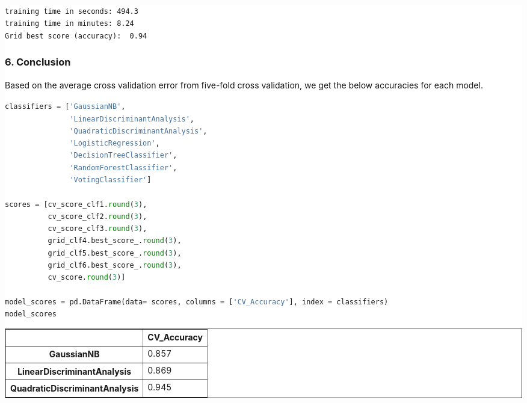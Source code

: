     training time in seconds: 494.3
    training time in minutes: 8.24
    Grid best score (accuracy):  0.94
    

### 6. Conclusion

Based on the average cross validation error from five-fold cross validation, we get the below accuracies for each model.


```python
classifiers = ['GaussianNB', 
               'LinearDiscriminantAnalysis',
               'QuadraticDiscriminantAnalysis',
               'LogisticRegression', 
               'DecisionTreeClassifier', 
               'RandomForestClassifier', 
               'VotingClassifier']

scores = [cv_score_clf1.round(3), 
          cv_score_clf2.round(3), 
          cv_score_clf3.round(3), 
          grid_clf4.best_score_.round(3), 
          grid_clf5.best_score_.round(3), 
          grid_clf6.best_score_.round(3),
          cv_score.round(3)]

model_scores = pd.DataFrame(data= scores, columns = ['CV_Accuracy'], index = classifiers)
model_scores
```




<div>
<style scoped>
    .dataframe tbody tr th:only-of-type {
        vertical-align: middle;
    }

    .dataframe tbody tr th {
        vertical-align: top;
    }

    .dataframe thead th {
        text-align: right;
    }
</style>
<table border="1" class="dataframe">
  <thead>
    <tr style="text-align: right;">
      <th></th>
      <th>CV_Accuracy</th>
    </tr>
  </thead>
  <tbody>
    <tr>
      <th>GaussianNB</th>
      <td>0.857</td>
    </tr>
    <tr>
      <th>LinearDiscriminantAnalysis</th>
      <td>0.869</td>
    </tr>
    <tr>
      <th>QuadraticDiscriminantAnalysis</th>
      <td>0.945</td>
